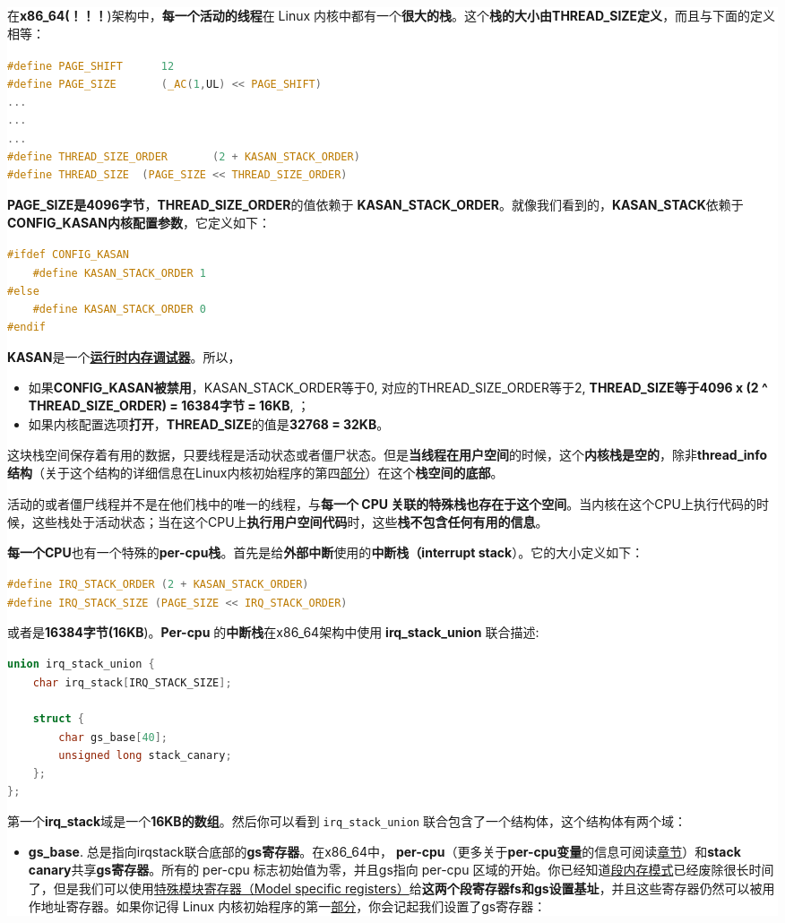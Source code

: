 在**x86\_64(！！！**)架构中，**每一个活动的线程**在 Linux 内核中都有一个**很大的栈**。这个**栈的大小由THREAD\_SIZE定义**，而且与下面的定义相等：

```C
#define PAGE_SHIFT      12
#define PAGE_SIZE       (_AC(1,UL) << PAGE_SHIFT)
...
...
...
#define THREAD_SIZE_ORDER       (2 + KASAN_STACK_ORDER)
#define THREAD_SIZE  (PAGE_SIZE << THREAD_SIZE_ORDER)
```

**PAGE\_SIZE是4096字节**，**THREAD\_SIZE\_ORDER**的值依赖于 **KASAN\_STACK\_ORDER**。就像我们看到的，**KASAN\_STACK**依赖于**CONFIG\_KASAN内核配置参数**，它定义如下：

```C
#ifdef CONFIG_KASAN
    #define KASAN_STACK_ORDER 1
#else
    #define KASAN_STACK_ORDER 0
#endif
```

**KASAN**是一个[**运行时内存调试器**](http://lwn.net/Articles/618180/)。所以，

- 如果**CONFIG\_KASAN被禁用**，KASAN\_STACK\_ORDER等于0, 对应的THREAD\_SIZE\_ORDER等于2, **THREAD\_SIZE等于4096 x (2 \^ THREAD\_SIZE\_ORDER) = 16384字节 = 16KB**, ；
- 如果内核配置选项**打开**，**THREAD\_SIZE**的值是**32768 = 32KB**。

这块栈空间保存着有用的数据，只要线程是活动状态或者僵尸状态。但是**当线程在用户空间**的时候，这个**内核栈是空的**，除非**thread\_info结构**（关于这个结构的详细信息在Linux内核初始程序的第四[部分](http://xinqiu.gitbooks.io/linux-insides-cn/content/Initialization/linux-initialization-4.html)）在这个**栈空间的底部**。

活动的或者僵尸线程并不是在他们栈中的唯一的线程，与**每一个 CPU 关联的特殊栈也存在于这个空间**。当内核在这个CPU上执行代码的时候，这些栈处于活动状态；当在这个CPU上**执行用户空间代码**时，这些**栈不包含任何有用的信息**。

**每一个CPU**也有一个特殊的**per\-cpu栈**。首先是给**外部中断**使用的**中断栈（interrupt stack**）。它的大小定义如下： 

```C
#define IRQ_STACK_ORDER (2 + KASAN_STACK_ORDER)
#define IRQ_STACK_SIZE (PAGE_SIZE << IRQ_STACK_ORDER)
```

或者是**16384字节(16KB**)。**Per\-cpu** 的**中断栈**在x86\_64架构中使用 **irq\_stack\_union** 联合描述:

```C
union irq_stack_union {
	char irq_stack[IRQ_STACK_SIZE];

    struct {
		char gs_base[40];
		unsigned long stack_canary;
	};
};
```

第一个**irq\_stack**域是一个**16KB的数组**。然后你可以看到 `irq_stack_union` 联合包含了一个结构体，这个结构体有两个域：

- **gs\_base**. 总是指向irqstack联合底部的**gs寄存器**。在x86\_64中， **per\-cpu**（更多关于**per\-cpu变量**的信息可阅读[章节](http://xinqiu.gitbooks.io/linux-insides-cn/content/Concepts/linux-cpu-1.html)）和**stack canary**共享**gs寄存器**。所有的 per\-cpu 标志初始值为零，并且gs指向 per\-cpu 区域的开始。你已经知道[段内存模式](http://en.wikipedia.org/wiki/Memory_segmentation)已经废除很长时间了，但是我们可以使用[特殊模块寄存器（Model specific registers）](http://en.wikipedia.org/wiki/Model-specific_register)给**这两个段寄存器fs和gs设置基址**，并且这些寄存器仍然可以被用作地址寄存器。如果你记得 Linux 内核初始程序的第一[部分](http://xinqiu.gitbooks.io/linux-insides-cn/content/Initialization/linux-initialization-1.html)，你会记起我们设置了gs寄存器：
